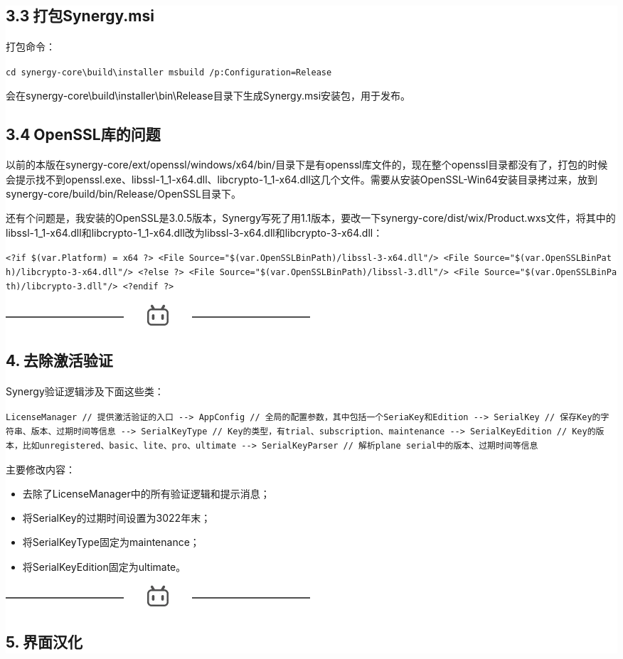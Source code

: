 ## 3.3 打包Synergy.msi

打包命令：

```shell
cd synergy-core\build\installer msbuild /p:Configuration=Release
```

会在synergy-core\\build\\installer\\bin\\Release目录下生成Synergy.msi安装包，用于发布。

## 3.4 OpenSSL库的问题

以前的本版在synergy-core/ext/openssl/windows/x64/bin/目录下是有openssl库文件的，现在整个openssl目录都没有了，打包的时候会提示找不到openssl.exe、libssl-1\_1-x64.dll、libcrypto-1\_1-x64.dll这几个文件。需要从安装OpenSSL-Win64安装目录拷过来，放到synergy-core/build/bin/Release/OpenSSL目录下。 

还有个问题是，我安装的OpenSSL是3.0.5版本，Synergy写死了用1.1版本，要改一下synergy-core/dist/wix/Product.wxs文件，将其中的libssl-1\_1-x64.dll和libcrypto-1\_1-x64.dll改为libssl-3-x64.dll和libcrypto-3-x64.dll：

```shell
<?if $(var.Platform) = x64 ?> <File Source="$(var.OpenSSLBinPath)/libssl-3-x64.dll"/> <File Source="$(var.OpenSSLBinPath)/libcrypto-3-x64.dll"/> <?else ?> <File Source="$(var.OpenSSLBinPath)/libssl-3.dll"/> <File Source="$(var.OpenSSLBinPath)/libcrypto-3.dll"/> <?endif ?>
```

![](Synergy%E7%BC%96%E8%AF%91%E3%80%81%E5%8E%BB%E6%BF%80%E6%B4%BB%E3%80%81%E6%B1%89%E5%8C%96%EF%BC%9AmacOS+Windows%E4%BF%9D%E5%A7%86%E7%BA%A7%E6%95%99%E7%A8%8B%20-%20%E5%93%94%E5%93%A9%E5%93%94%E5%93%A9/4adb9255ada5b97061e610b682b8636764fe50ed.png@progressive.webp)

## 4\. 去除激活验证

Synergy验证逻辑涉及下面这些类：

```shell
LicenseManager // 提供激活验证的入口 --> AppConfig // 全局的配置参数，其中包括一个SeriaKey和Edition --> SerialKey // 保存Key的字符串、版本、过期时间等信息 --> SerialKeyType // Key的类型，有trial、subscription、maintenance --> SerialKeyEdition // Key的版本，比如unregistered、basic、lite、pro、ultimate --> SerialKeyParser // 解析plane serial中的版本、过期时间等信息
```

主要修改内容：

-   去除了LicenseManager中的所有验证逻辑和提示消息；
    
-   将SerialKey的过期时间设置为3022年末；
    
-   将SerialKeyType固定为maintenance；
    
-   将SerialKeyEdition固定为ultimate。
    

![](Synergy%E7%BC%96%E8%AF%91%E3%80%81%E5%8E%BB%E6%BF%80%E6%B4%BB%E3%80%81%E6%B1%89%E5%8C%96%EF%BC%9AmacOS+Windows%E4%BF%9D%E5%A7%86%E7%BA%A7%E6%95%99%E7%A8%8B%20-%20%E5%93%94%E5%93%A9%E5%93%94%E5%93%A9/4adb9255ada5b97061e610b682b8636764fe50ed.png@progressive.webp)

## **5\. 界面汉化**
